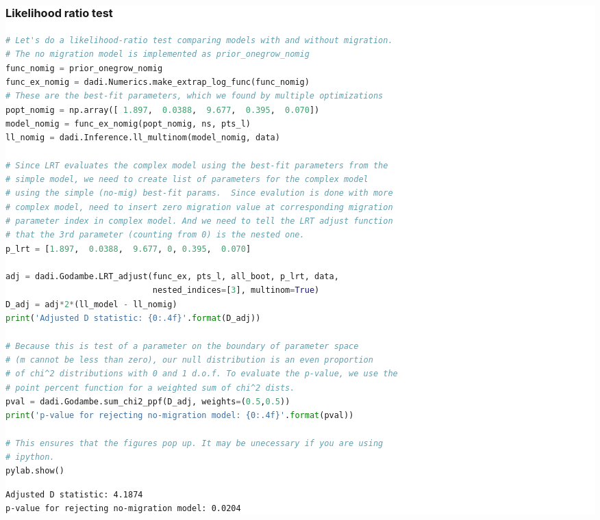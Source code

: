
### Likelihood ratio test


```python
# Let's do a likelihood-ratio test comparing models with and without migration.
# The no migration model is implemented as prior_onegrow_nomig
func_nomig = prior_onegrow_nomig
func_ex_nomig = dadi.Numerics.make_extrap_log_func(func_nomig)
# These are the best-fit parameters, which we found by multiple optimizations
popt_nomig = np.array([ 1.897,  0.0388,  9.677,  0.395,  0.070])
model_nomig = func_ex_nomig(popt_nomig, ns, pts_l)
ll_nomig = dadi.Inference.ll_multinom(model_nomig, data)

# Since LRT evaluates the complex model using the best-fit parameters from the
# simple model, we need to create list of parameters for the complex model
# using the simple (no-mig) best-fit params.  Since evalution is done with more
# complex model, need to insert zero migration value at corresponding migration
# parameter index in complex model. And we need to tell the LRT adjust function
# that the 3rd parameter (counting from 0) is the nested one.
p_lrt = [1.897,  0.0388,  9.677, 0, 0.395,  0.070]

adj = dadi.Godambe.LRT_adjust(func_ex, pts_l, all_boot, p_lrt, data, 
                              nested_indices=[3], multinom=True)
D_adj = adj*2*(ll_model - ll_nomig)
print('Adjusted D statistic: {0:.4f}'.format(D_adj))

# Because this is test of a parameter on the boundary of parameter space 
# (m cannot be less than zero), our null distribution is an even proportion 
# of chi^2 distributions with 0 and 1 d.o.f. To evaluate the p-value, we use the
# point percent function for a weighted sum of chi^2 dists.
pval = dadi.Godambe.sum_chi2_ppf(D_adj, weights=(0.5,0.5))
print('p-value for rejecting no-migration model: {0:.4f}'.format(pval))

# This ensures that the figures pop up. It may be unecessary if you are using
# ipython.
pylab.show()
```

    Adjusted D statistic: 4.1874
    p-value for rejecting no-migration model: 0.0204

